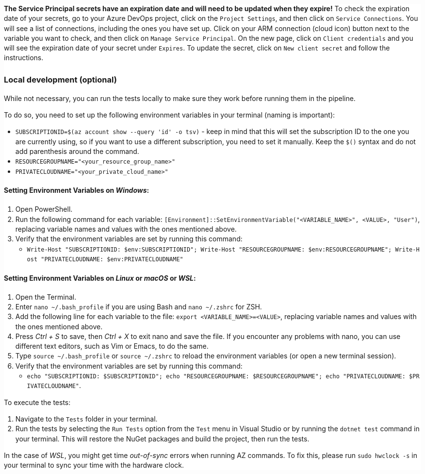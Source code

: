 **The Service Principal secrets have an expiration date and will need to be updated when they expire!** To check the expiration date of your secrets, go to your Azure DevOps project, click on the `Project Settings`, and then click on `Service Connections`. You will see a list of connections, including the ones you have set up. Click on your ARM connection (cloud icon) button next to the variable you want to check, and then click on `Manage Service Principal`. On the new page, click on `Client credentials` and you will see the expiration date of your secret under `Expires`. To update the secret, click on `New client secret` and follow the instructions.

### **Local development (optional)**

While not necessary, you can run the tests locally to make sure they work before running them in the pipeline.

To do so, you need to set up the following environment variables in your terminal (naming is important):
* `SUBSCRIPTIONID=$(az account show --query 'id' -o tsv)` - keep in mind that this will set the subscription ID to the one you are currently using, so if you want to use a different subscription, you need to set it manually. Keep the `$()` syntax and do not add parenthesis around the command.
* `RESOURCEGROUPNAME="<your_resource_group_name>"`
* `PRIVATECLOUDNAME="<your_private_cloud_name>"`

#### Setting Environment Variables on **_Windows_**:

1. Open PowerShell.
2. Run the following command for each variable: `[Environment]::SetEnvironmentVariable("<VARIABLE_NAME>", <VALUE>, "User")`, replacing variable names and values with the ones mentioned above.
3. Verify that the environment variables are set by running this command: 
      * `Write-Host "SUBSCRIPTIONID: $env:SUBSCRIPTIONID"; Write-Host "RESOURCEGROUPNAME: $env:RESOURCEGROUPNAME"; Write-Host "PRIVATECLOUDNAME: $env:PRIVATECLOUDNAME"`

#### Setting Environment Variables on **_Linux_** or **_macOS_** or **_WSL_**:

1. Open the Terminal.
2. Enter `nano ~/.bash_profile` if you are using Bash and `nano ~/.zshrc` for ZSH. 
3. Add the following line for each variable to the file: `export <VARIABLE_NAME>=<VALUE>`, replacing variable names and values with the ones mentioned above.
4. Press *Ctrl + S* to save, then *Ctrl + X* to exit nano and save the file. If you encounter any problems with nano, you can use different text editors, such as Vim or Emacs, to do the same.
5. Type `source ~/.bash_profile` or `source ~/.zshrc` to reload the environment variables (or open a new terminal session).
6. Verify that the environment variables are set by running this command: 
      * `echo "SUBSCRIPTIONID: $SUBSCRIPTIONID"; echo "RESOURCEGROUPNAME: $RESOURCEGROUPNAME"; echo "PRIVATECLOUDNAME: $PRIVATECLOUDNAME"`.

To execute the tests:

1. Navigate to the `Tests` folder in your terminal.
2. Run the tests by selecting the `Run Tests` option from the `Test` menu in Visual Studio or by running the `dotnet test` command in your terminal. This will restore the NuGet packages and build the project, then run the tests.

In the case of *WSL*, you might get time *out-of-sync* errors when running AZ commands. To fix this, please run `sudo hwclock -s` in your terminal to sync your time with the hardware clock.
